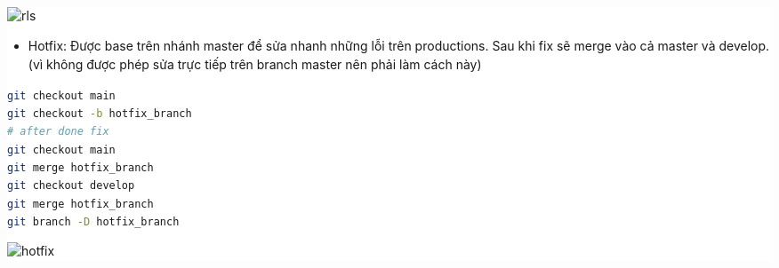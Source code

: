 ![rls](https://images.viblo.asia/7b05bf3e-e652-4ef5-817d-bef89314ef7c.png)

- Hotfix: Được base trên nhánh master để sửa nhanh những lỗi trên productions. Sau khi fix sẽ merge vào cả master và develop. (vì không được phép sửa trực tiếp trên branch master nên phải làm cách này)

```bash
git checkout main
git checkout -b hotfix_branch
# after done fix
git checkout main
git merge hotfix_branch
git checkout develop
git merge hotfix_branch
git branch -D hotfix_branch
```

![hotfix](https://images.viblo.asia/9fab3a45-1282-4b45-9db9-f80dc7143ae5.png)
